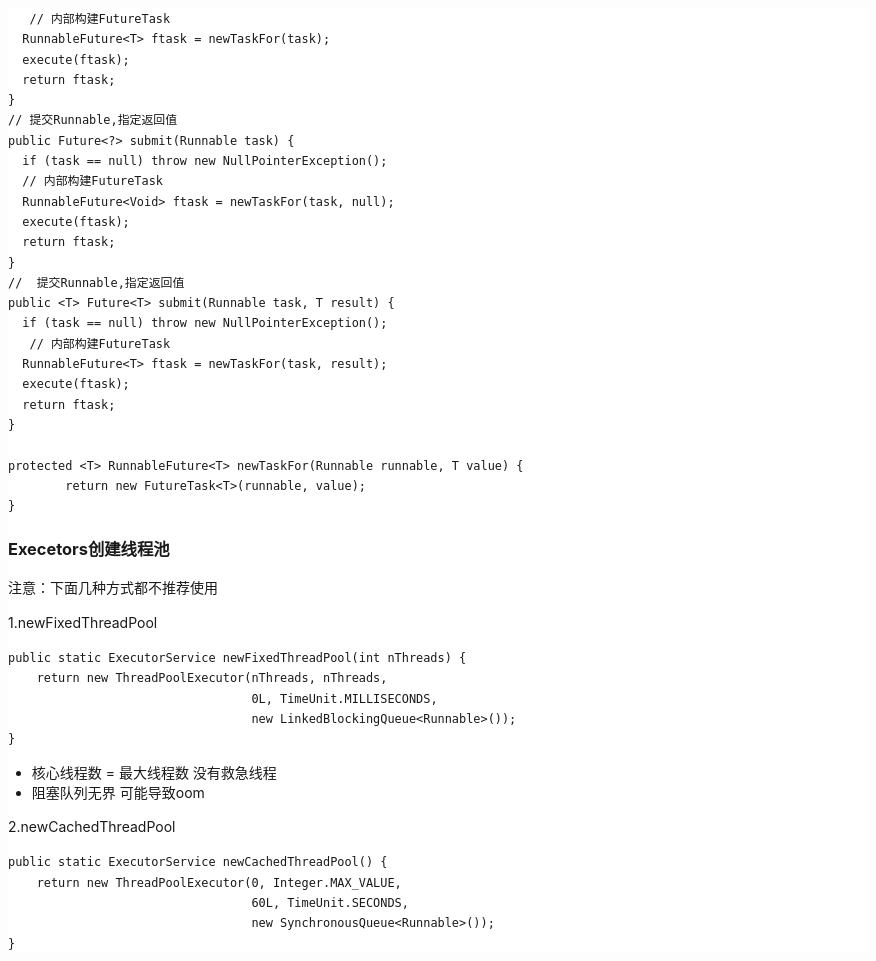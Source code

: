 ```
   // 内部构建FutureTask
  RunnableFuture<T> ftask = newTaskFor(task);
  execute(ftask);
  return ftask;
}
// 提交Runnable,指定返回值
public Future<?> submit(Runnable task) {
  if (task == null) throw new NullPointerException();
  // 内部构建FutureTask
  RunnableFuture<Void> ftask = newTaskFor(task, null);
  execute(ftask);
  return ftask;
} 
//  提交Runnable,指定返回值
public <T> Future<T> submit(Runnable task, T result) {
  if (task == null) throw new NullPointerException();
   // 内部构建FutureTask
  RunnableFuture<T> ftask = newTaskFor(task, result);
  execute(ftask);
  return ftask;
}

protected <T> RunnableFuture<T> newTaskFor(Runnable runnable, T value) {
        return new FutureTask<T>(runnable, value);
}
```

### Execetors创建线程池

注意：下面几种方式都不推荐使用

1.newFixedThreadPool

```
public static ExecutorService newFixedThreadPool(int nThreads) {
    return new ThreadPoolExecutor(nThreads, nThreads,
                                  0L, TimeUnit.MILLISECONDS,
                                  new LinkedBlockingQueue<Runnable>());
}
```

- 核心线程数 = 最大线程数 没有救急线程
- 阻塞队列无界 可能导致oom

2.newCachedThreadPool

```
public static ExecutorService newCachedThreadPool() {
    return new ThreadPoolExecutor(0, Integer.MAX_VALUE,
                                  60L, TimeUnit.SECONDS,
                                  new SynchronousQueue<Runnable>());
}
```

